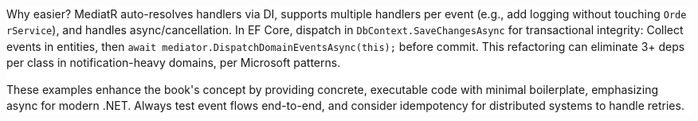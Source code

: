 Why easier? MediatR auto-resolves handlers via DI, supports multiple handlers per event (e.g., add logging without touching `OrderService`), and handles async/cancellation. In EF Core, dispatch in `DbContext.SaveChangesAsync` for transactional integrity: Collect events in entities, then `await mediator.DispatchDomainEventsAsync(this);` before commit. This refactoring can eliminate 3+ deps per class in notification-heavy domains, per Microsoft patterns.

These examples enhance the book's concept by providing concrete, executable code with minimal boilerplate, emphasizing async for modern .NET. Always test event flows end-to-end, and consider idempotency for distributed systems to handle retries.